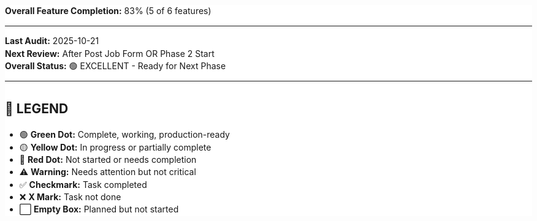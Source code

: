 **Overall Feature Completion:** 83% (5 of 6 features)

---

**Last Audit:** 2025-10-21  
**Next Review:** After Post Job Form OR Phase 2 Start  
**Overall Status:** 🟢 EXCELLENT - Ready for Next Phase

---

## 🎯 LEGEND

- 🟢 **Green Dot:** Complete, working, production-ready
- 🟡 **Yellow Dot:** In progress or partially complete
- 🔴 **Red Dot:** Not started or needs completion
- ⚠️ **Warning:** Needs attention but not critical
- ✅ **Checkmark:** Task completed
- ❌ **X Mark:** Task not done
- ⬜ **Empty Box:** Planned but not started

